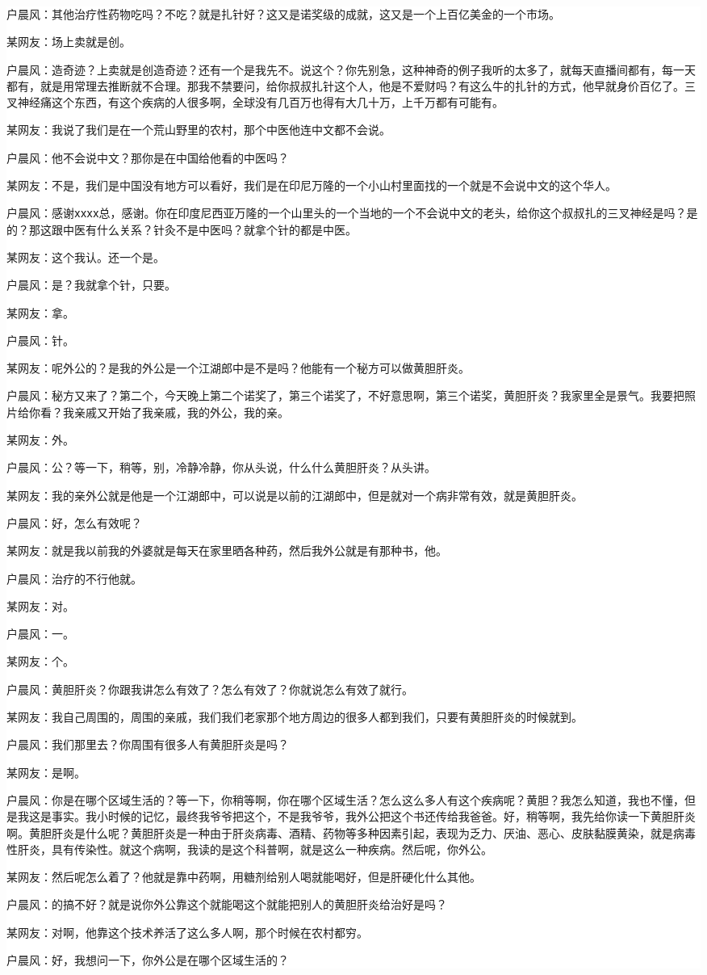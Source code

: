户晨风：其他治疗性药物吃吗？不吃？就是扎针好？这又是诺奖级的成就，这又是一个上百亿美金的一个市场。

某网友：场上卖就是创。

户晨风：造奇迹？上卖就是创造奇迹？还有一个是我先不。说这个？你先别急，这种神奇的例子我听的太多了，就每天直播间都有，每一天都有，就是用常理去推断就不合理。那我不禁要问，给你叔叔扎针这个人，他是不爱财吗？有这么牛的扎针的方式，他早就身价百亿了。三叉神经痛这个东西，有这个疾病的人很多啊，全球没有几百万也得有大几十万，上千万都有可能有。

某网友：我说了我们是在一个荒山野里的农村，那个中医他连中文都不会说。

户晨风：他不会说中文？那你是在中国给他看的中医吗？

某网友：不是，我们是中国没有地方可以看好，我们是在印尼万隆的一个小山村里面找的一个就是不会说中文的这个华人。

户晨风：感谢xxxx总，感谢。你在印度尼西亚万隆的一个山里头的一个当地的一个不会说中文的老头，给你这个叔叔扎的三叉神经是吗？是的？那这跟中医有什么关系？针灸不是中医吗？就拿个针的都是中医。

某网友：这个我认。还一个是。

户晨风：是？我就拿个针，只要。

某网友：拿。

户晨风：针。

某网友：呢外公的？是我的外公是一个江湖郎中是不是吗？他能有一个秘方可以做黄胆肝炎。

户晨风：秘方又来了？第二个，今天晚上第二个诺奖了，第三个诺奖了，不好意思啊，第三个诺奖，黄胆肝炎？我家里全是景气。我要把照片给你看？我亲戚又开始了我亲戚，我的外公，我的亲。

某网友：外。

户晨风：公？等一下，稍等，别，冷静冷静，你从头说，什么什么黄胆肝炎？从头讲。

某网友：我的亲外公就是他是一个江湖郎中，可以说是以前的江湖郎中，但是就对一个病非常有效，就是黄胆肝炎。

户晨风：好，怎么有效呢？

某网友：就是我以前我的外婆就是每天在家里晒各种药，然后我外公就是有那种书，他。

户晨风：治疗的不行他就。

某网友：对。

户晨风：一。

某网友：个。

户晨风：黄胆肝炎？你跟我讲怎么有效了？怎么有效了？你就说怎么有效了就行。

某网友：我自己周围的，周围的亲戚，我们我们老家那个地方周边的很多人都到我们，只要有黄胆肝炎的时候就到。

户晨风：我们那里去？你周围有很多人有黄胆肝炎是吗？

某网友：是啊。

户晨风：你是在哪个区域生活的？等一下，你稍等啊，你在哪个区域生活？怎么这么多人有这个疾病呢？黄胆？我怎么知道，我也不懂，但是我这是事实。我小时候的记忆，最终我爷爷把这个，不是我爷爷，我外公把这个书还传给我爸爸。好，稍等啊，我先给你读一下黄胆肝炎啊。黄胆肝炎是什么呢？黄胆肝炎是一种由于肝炎病毒、酒精、药物等多种因素引起，表现为乏力、厌油、恶心、皮肤黏膜黄染，就是病毒性肝炎，具有传染性。就这个病啊，我读的是这个科普啊，就是这么一种疾病。然后呢，你外公。

某网友：然后呢怎么着了？他就是靠中药啊，用糖剂给别人喝就能喝好，但是肝硬化什么其他。

户晨风：的搞不好？就是说你外公靠这个就能喝这个就能把别人的黄胆肝炎给治好是吗？

某网友：对啊，他靠这个技术养活了这么多人啊，那个时候在农村都穷。

户晨风：好，我想问一下，你外公是在哪个区域生活的？
